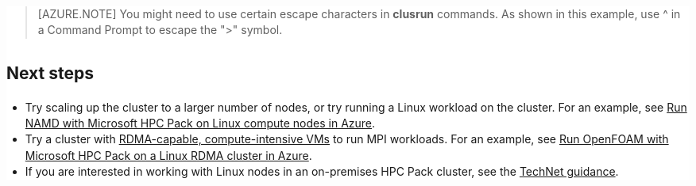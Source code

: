 > [AZURE.NOTE]
> You might need to use certain escape characters in **clusrun** commands. As shown in this example, use ^ in a Command Prompt to escape the ">" symbol.
> 
> 

## Next steps
* Try scaling up the cluster to a larger number of nodes, or try running a Linux workload on the cluster. For an example, see [Run NAMD with Microsoft HPC Pack on Linux compute nodes in Azure](/documentation/articles/virtual-machines-linux-classic-hpcpack-cluster-namd/).
* Try a cluster with [RDMA-capable, compute-intensive VMs](/documentation/articles/virtual-machines-windows-a8-a9-a10-a11-specs/) to run MPI workloads. For an example, see [Run OpenFOAM with Microsoft HPC Pack on a Linux RDMA cluster in Azure](/documentation/articles/virtual-machines-linux-classic-hpcpack-cluster-openfoam/).
* If you are interested in working with Linux nodes in an on-premises HPC Pack cluster, see the [TechNet guidance](https://technet.microsoft.com/zh-cn/library/mt595803.aspx).


[scenario]: ./media/virtual-machines-linux-classic-hpcpack-cluster/scenario.png
[portal]: ./media/virtual-machines-linux-classic-hpcpack-cluster/portal.png
[validate]: ./media/virtual-machines-linux-classic-hpcpack-cluster/validate.png
[resources]: ./media/virtual-machines-linux-classic-hpcpack-cluster/resources.png
[deploy]: ./media/virtual-machines-linux-classic-hpcpack-cluster/deploy.png
[management]: ./media/virtual-machines-linux-classic-hpcpack-cluster/management.png
[heatmap]: ./media/virtual-machines-linux-classic-hpcpack-cluster/heatmap.png
[fileshareperms]: ./media/virtual-machines-linux-classic-hpcpack-cluster/fileshare1.png
[filesharing]: ./media/virtual-machines-linux-classic-hpcpack-cluster/fileshare2.png
[nfsauth]: ./media/virtual-machines-linux-classic-hpcpack-cluster/nfsauth.png
[nfsshare]: ./media/virtual-machines-linux-classic-hpcpack-cluster/nfsshare.png
[nfsperm]: ./media/virtual-machines-linux-classic-hpcpack-cluster/nfsperm.png
[nfsmanage]: ./media/virtual-machines-linux-classic-hpcpack-cluster/nfsmanage.png
